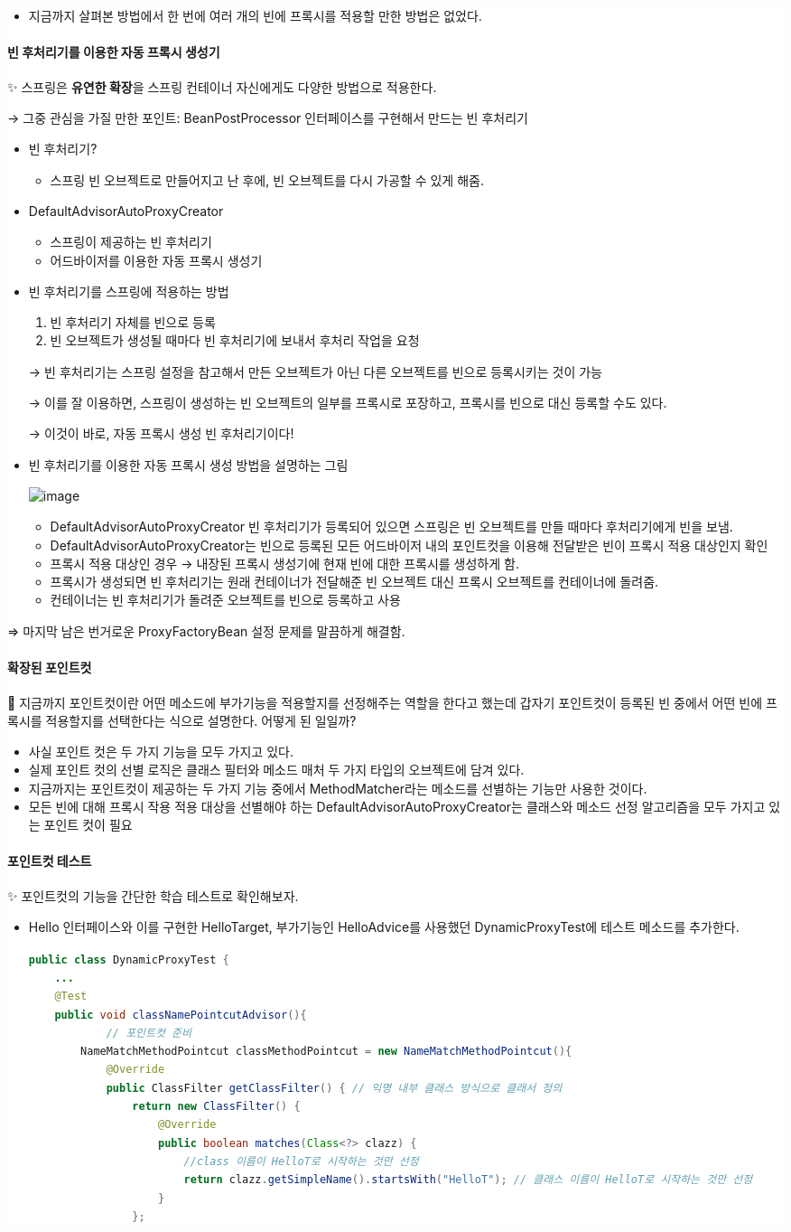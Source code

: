 - 지금까지 살펴본 방법에서 한 번에 여러 개의 빈에 프록시를 적용할 만한 방법은 없었다.

#### 빈 후처리기를 이용한 자동 프록시 생성기

✨ 스프링은 **유연한 확장**을 스프링 컨테이너 자신에게도 다양한 방법으로 적용한다.

→ 그중 관심을 가질 만한 포인트: BeanPostProcessor 인터페이스를 구현해서 만드는 빈 후처리기

- 빈 후처리기?
    - 스프링 빈 오브젝트로 만들어지고 난 후에, 빈 오브젝트를 다시 가공할 수 있게 해줌.

- DefaultAdvisorAutoProxyCreator
    - 스프링이 제공하는 빈 후처리기
    - 어드바이저를 이용한 자동 프록시 생성기

- 빈 후처리기를 스프링에 적용하는 방법
    1. 빈 후처리기 자체를 빈으로 등록
    2. 빈 오브젝트가 생성될 때마다 빈 후처리기에 보내서 후처리 작업을 요청
    
    → 빈 후처리기는 스프링 설정을 참고해서 만든 오브젝트가 아닌 다른 오브젝트를 빈으로 등록시키는 것이 가능
    
    → 이를 잘 이용하면, 스프링이 생성하는 빈 오브젝트의 일부를 프록시로 포장하고, 프록시를 빈으로 대신 등록할 수도 있다.
    
    → 이것이 바로, 자동 프록시 생성 빈 후처리기이다!
    
- 빈 후처리기를 이용한 자동 프록시 생성 방법을 설명하는 그림
    
    ![image](https://github.com/user-attachments/assets/8272c2c9-6d47-498d-907b-8b050d19ec7a)

    
    - DefaultAdvisorAutoProxyCreator 빈 후처리기가 등록되어 있으면 스프링은 빈 오브젝트를 만들 때마다 후처리기에게 빈을 보냄.
    - DefaultAdvisorAutoProxyCreator는 빈으로 등록된 모든 어드바이저 내의 포인트컷을 이용해 전달받은 빈이 프록시 적용 대상인지 확인
    - 프록시 적용 대상인 경우 → 내장된 프록시 생성기에 현재 빈에 대한 프록시를 생성하게 함.
    - 프록시가 생성되면 빈 후처리기는 원래 컨테이너가 전달해준 빈 오브젝트 대신 프록시 오브젝트를 컨테이너에 돌려줌.
    - 컨테이너는 빈 후처리기가 돌려준 오브젝트를 빈으로 등록하고 사용

⇒ 마지막 남은 번거로운 ProxyFactoryBean 설정 문제를 말끔하게 해결함.

#### 확장된 포인트컷

🤔 지금까지 포인트컷이란 어떤 메소드에 부가기능을 적용할지를 선정해주는 역할을 한다고 했는데 갑자기 포인트컷이 등록된 빈 중에서 어떤 빈에 프록시를 적용할지를 선택한다는 식으로 설명한다. 어떻게 된 일일까?

- 사실 포인트 컷은 두 가지 기능을 모두 가지고 있다.
- 실제 포인트 컷의 선별 로직은 클래스 필터와 메소드 매처 두 가지 타입의 오브젝트에 담겨 있다.
- 지금까지는 포인트컷이 제공하는 두 가지 기능 중에서 MethodMatcher라는 메소드를 선별하는 기능만 사용한 것이다.
- 모든 빈에 대해 프록시 작용 적용 대상을 선별해야 하는 DefaultAdvisorAutoProxyCreator는 클래스와 메소드 선정 알고리즘을 모두 가지고 있는 포인트 컷이 필요

#### 포인트컷 테스트

✨ 포인트컷의 기능을 간단한 학습 테스트로 확인해보자.

- Hello 인터페이스와 이를 구현한 HelloTarget, 부가기능인 HelloAdvice를 사용했던 DynamicProxyTest에 테스트 메소드를 추가한다.
    
    ```java
    public class DynamicProxyTest {
        ...
        @Test
        public void classNamePointcutAdvisor(){
    		    // 포인트컷 준비
            NameMatchMethodPointcut classMethodPointcut = new NameMatchMethodPointcut(){
                @Override
                public ClassFilter getClassFilter() { // 익명 내부 클래스 방식으로 클래서 정의
                    return new ClassFilter() {
                        @Override
                        public boolean matches(Class<?> clazz) {
                            //class 이름이 HelloT로 시작하는 것만 선정
                            return clazz.getSimpleName().startsWith("HelloT"); // 클래스 이름이 HelloT로 시작하는 것만 선정
                        }
                    };